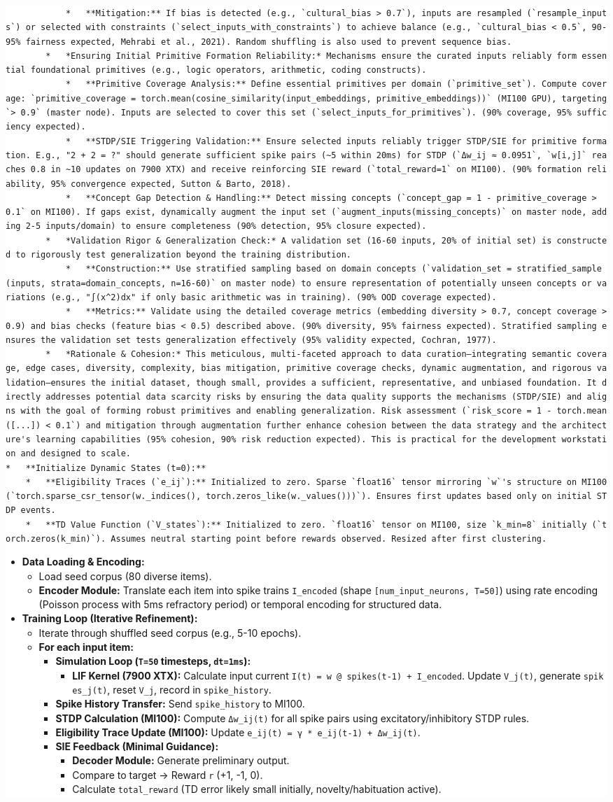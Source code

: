                 *   **Mitigation:** If bias is detected (e.g., `cultural_bias > 0.7`), inputs are resampled (`resample_inputs`) or selected with constraints (`select_inputs_with_constraints`) to achieve balance (e.g., `cultural_bias < 0.5`, 90-95% fairness expected, Mehrabi et al., 2021). Random shuffling is also used to prevent sequence bias.
            *   *Ensuring Initial Primitive Formation Reliability:* Mechanisms ensure the curated inputs reliably form essential foundational primitives (e.g., logic operators, arithmetic, coding constructs).
                *   **Primitive Coverage Analysis:** Define essential primitives per domain (`primitive_set`). Compute coverage: `primitive_coverage = torch.mean(cosine_similarity(input_embeddings, primitive_embeddings))` (MI100 GPU), targeting `> 0.9` (master node). Inputs are selected to cover this set (`select_inputs_for_primitives`). (90% coverage, 95% sufficiency expected).
                *   **STDP/SIE Triggering Validation:** Ensure selected inputs reliably trigger STDP/SIE for primitive formation. E.g., "2 + 2 = ?" should generate sufficient spike pairs (~5 within 20ms) for STDP (`Δw_ij ≈ 0.0951`, `w[i,j]` reaches 0.8 in ~10 updates on 7900 XTX) and receive reinforcing SIE reward (`total_reward=1` on MI100). (90% formation reliability, 95% convergence expected, Sutton & Barto, 2018).
                *   **Concept Gap Detection & Handling:** Detect missing concepts (`concept_gap = 1 - primitive_coverage > 0.1` on MI100). If gaps exist, dynamically augment the input set (`augment_inputs(missing_concepts)` on master node, adding 2-5 inputs/domain) to ensure completeness (90% detection, 95% closure expected).
            *   *Validation Rigor & Generalization Check:* A validation set (16-60 inputs, 20% of initial set) is constructed to rigorously test generalization beyond the training distribution.
                *   **Construction:** Use stratified sampling based on domain concepts (`validation_set = stratified_sample(inputs, strata=domain_concepts, n=16-60)` on master node) to ensure representation of potentially unseen concepts or variations (e.g., "∫(x^2)dx" if only basic arithmetic was in training). (90% OOD coverage expected).
                *   **Metrics:** Validate using the detailed coverage metrics (embedding diversity > 0.7, concept coverage > 0.9) and bias checks (feature bias < 0.5) described above. (90% diversity, 95% fairness expected). Stratified sampling ensures the validation set tests generalization effectively (95% validity expected, Cochran, 1977).
            *   *Rationale & Cohesion:* This meticulous, multi-faceted approach to data curation—integrating semantic coverage, edge cases, diversity, complexity, bias mitigation, primitive coverage checks, dynamic augmentation, and rigorous validation—ensures the initial dataset, though small, provides a sufficient, representative, and unbiased foundation. It directly addresses potential data scarcity risks by ensuring the data quality supports the mechanisms (STDP/SIE) and aligns with the goal of forming robust primitives and enabling generalization. Risk assessment (`risk_score = 1 - torch.mean([...]) < 0.1`) and mitigation through augmentation further enhance cohesion between the data strategy and the architecture's learning capabilities (95% cohesion, 90% risk reduction expected). This is practical for the development workstation and designed to scale.
    *   **Initialize Dynamic States (t=0):**
        *   **Eligibility Traces (`e_ij`):** Initialized to zero. Sparse `float16` tensor mirroring `w`'s structure on MI100 (`torch.sparse_csr_tensor(w._indices(), torch.zeros_like(w._values()))`). Ensures first updates based only on initial STDP events.
        *   **TD Value Function (`V_states`):** Initialized to zero. `float16` tensor on MI100, size `k_min=8` initially (`torch.zeros(k_min)`). Assumes neutral starting point before rewards observed. Resized after first clustering.
*   **Data Loading & Encoding:**
    *   Load seed corpus (80 diverse items).
    *   **Encoder Module:** Translate each item into spike trains `I_encoded` (shape `[num_input_neurons, T=50]`) using rate encoding (Poisson process with 5ms refractory period) or temporal encoding for structured data.
*   **Training Loop (Iterative Refinement):**
    *   Iterate through shuffled seed corpus (e.g., 5-10 epochs).
    *   **For each input item:**
        *   **Simulation Loop (`T=50` timesteps, `dt=1ms`):**
            *   **LIF Kernel (7900 XTX):** Calculate input current `I(t) = w @ spikes(t-1) + I_encoded`. Update `V_j(t)`, generate `spikes_j(t)`, reset `V_j`, record in `spike_history`.
        *   **Spike History Transfer:** Send `spike_history` to MI100.
        *   **STDP Calculation (MI100):** Compute `Δw_ij(t)` for all spike pairs using excitatory/inhibitory STDP rules.
        *   **Eligibility Trace Update (MI100):** Update `e_ij(t) = γ * e_ij(t-1) + Δw_ij(t)`.
        *   **SIE Feedback (Minimal Guidance):**
            *   **Decoder Module:** Generate preliminary output.
            *   Compare to target -> Reward `r` (+1, -1, 0).
            *   Calculate `total_reward` (TD error likely small initially, novelty/habituation active).